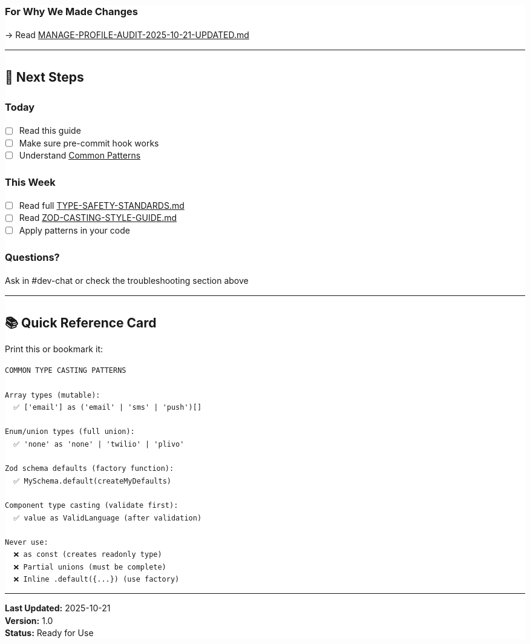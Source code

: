 ### For Why We Made Changes
→ Read [MANAGE-PROFILE-AUDIT-2025-10-21-UPDATED.md](./MANAGE-PROFILE-AUDIT-2025-10-21-UPDATED.md)

---

## 🚀 Next Steps

### Today
- [ ] Read this guide
- [ ] Make sure pre-commit hook works
- [ ] Understand [Common Patterns](#common-patterns)

### This Week
- [ ] Read full [TYPE-SAFETY-STANDARDS.md](./TYPE-SAFETY-STANDARDS.md)
- [ ] Read [ZOD-CASTING-STYLE-GUIDE.md](./ZOD-CASTING-STYLE-GUIDE.md)
- [ ] Apply patterns in your code

### Questions?
Ask in #dev-chat or check the troubleshooting section above

---

## 📚 Quick Reference Card

Print this or bookmark it:

```
COMMON TYPE CASTING PATTERNS

Array types (mutable):
  ✅ ['email'] as ('email' | 'sms' | 'push')[]

Enum/union types (full union):
  ✅ 'none' as 'none' | 'twilio' | 'plivo'

Zod schema defaults (factory function):
  ✅ MySchema.default(createMyDefaults)
  
Component type casting (validate first):
  ✅ value as ValidLanguage (after validation)

Never use:
  ❌ as const (creates readonly type)
  ❌ Partial unions (must be complete)
  ❌ Inline .default({...}) (use factory)
```

---

**Last Updated:** 2025-10-21  
**Version:** 1.0  
**Status:** Ready for Use
